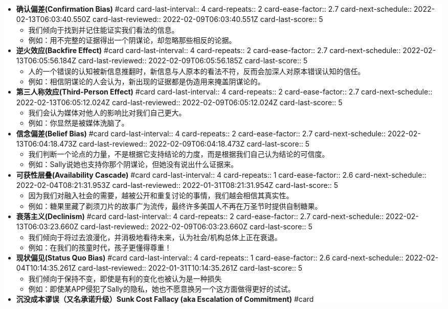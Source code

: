 - **确认偏差(Confirmation Bias)** #card
  card-last-interval:: 4
  card-repeats:: 2
  card-ease-factor:: 2.7
  card-next-schedule:: 2022-02-13T06:03:40.550Z
  card-last-reviewed:: 2022-02-09T06:03:40.551Z
  card-last-score:: 5
	- 我们倾向于找到并记住能证实我们看法的信息。
	- 例如：用不完整的证据得出一个阴谋论，却忽略那些相反的论据。
- **逆火效应(Backfire Effect)** #card
  card-last-interval:: 4
  card-repeats:: 2
  card-ease-factor:: 2.7
  card-next-schedule:: 2022-02-13T06:05:56.184Z
  card-last-reviewed:: 2022-02-09T06:05:56.185Z
  card-last-score:: 5
	- 人的一个错误的认知被新信息推翻时，新信息与人原本的看法不符，反而会加深人对原本错误认知的信任。
	- 例如：相信阴谋论的人会认为，新出现的证据都是伪造用来掩盖阴谋论的。
- **第三人称效应(Third-Person Effect)** #card
  card-last-interval:: 4
  card-repeats:: 2
  card-ease-factor:: 2.7
  card-next-schedule:: 2022-02-13T06:05:12.024Z
  card-last-reviewed:: 2022-02-09T06:05:12.024Z
  card-last-score:: 5
	- 我们会认为媒体对他人的影响比对我们自己更大。
	- 例如：你显然是被媒体洗脑了。
- **信念偏差(Belief Bias)** #card
  card-last-interval:: 4
  card-repeats:: 2
  card-ease-factor:: 2.7
  card-next-schedule:: 2022-02-13T06:04:18.473Z
  card-last-reviewed:: 2022-02-09T06:04:18.473Z
  card-last-score:: 5
	- 我们判断一个论点的⼒量，不是根据它支持结论的力度，而是根据我们自己认为结论的可信度。
	- 例如：Sally说她也支持你那个阴谋论，但她没有说出什么证据来。
- **可获性层叠(Availability Cascade)** #card
  card-last-interval:: 4
  card-repeats:: 1
  card-ease-factor:: 2.6
  card-next-schedule:: 2022-02-04T08:21:31.953Z
  card-last-reviewed:: 2022-01-31T08:21:31.954Z
  card-last-score:: 5
	- 因为我们对融入社会的需要，越被公开和重复讨论的事情，我们越会相信其真实性。
	- 例如：糖果里藏了剃须刀片的故事广为流传，最终许多美国人不再在万圣节时提供自制糖果。
- **衰落主义(Declinism)** #card
  card-last-interval:: 4
  card-repeats:: 2
  card-ease-factor:: 2.7
  card-next-schedule:: 2022-02-13T06:03:23.660Z
  card-last-reviewed:: 2022-02-09T06:03:23.660Z
  card-last-score:: 5
	- 我们倾向于将过去浪漫化，并消极地看待未来，认为社会/机构总体上正在衰退。
	- 例如：在我们的孩童时代，孩子更懂得尊重！
- **现状偏见(Status Quo Bias)** #card
  card-last-interval:: 4
  card-repeats:: 1
  card-ease-factor:: 2.6
  card-next-schedule:: 2022-02-04T10:14:35.261Z
  card-last-reviewed:: 2022-01-31T10:14:35.261Z
  card-last-score:: 5
	- 我们倾向于保持不变，即使是有利的变化也被认为是一种损失
	- 例如：即使某APP侵犯了Sally的隐私，她也不愿意换另一个这方面做得更好的试试。
- **沉没成本谬误（又名承诺升级）Sunk Cost Fallacy (aka Escalation of Commitment)** #card
